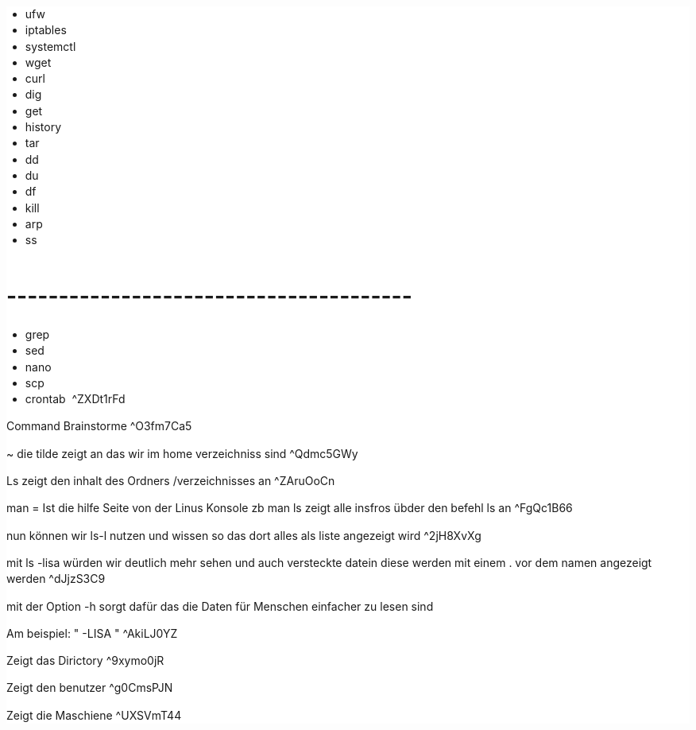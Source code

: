   - ufw
  - iptables
  - systemctl
  - wget
  - curl
  - dig
  - get
  - history
  - tar
  - dd
  - du
  - df
  - kill
  - arp
  - ss




# ---------------------------------------

- grep
- sed
- nano
- scp
- crontab
​ ^ZXDt1rFd

Command Brainstorme ^O3fm7Ca5

~  die tilde zeigt an das wir im home verzeichniss sind 
 ^Qdmc5GWy

Ls zeigt den inhalt des Ordners /verzeichnisses an  ^ZAruOoCn

man = Ist die hilfe Seite von der Linus Konsole 
zb man ls zeigt alle insfros übder den befehl ls an 
 ^FgQc1B66

nun können wir ls-l nutzen und wissen 
so das dort alles als liste angezeigt wird  ^2jH8XvXg

mit ls -lisa würden wir deutlich mehr sehen und auch versteckte datein 
diese werden mit einem . vor dem namen angezeigt werden  ^dJjzS3C9

mit der Option -h sorgt dafür das die Daten
 für Menschen einfacher zu lesen sind 

Am beispiel:  " -LISA  "
 ^AkiLJ0YZ

Zeigt das Dirictory ^9xymo0jR

Zeigt den benutzer ^g0CmsPJN

Zeigt die Maschiene  ^UXSVmT44
